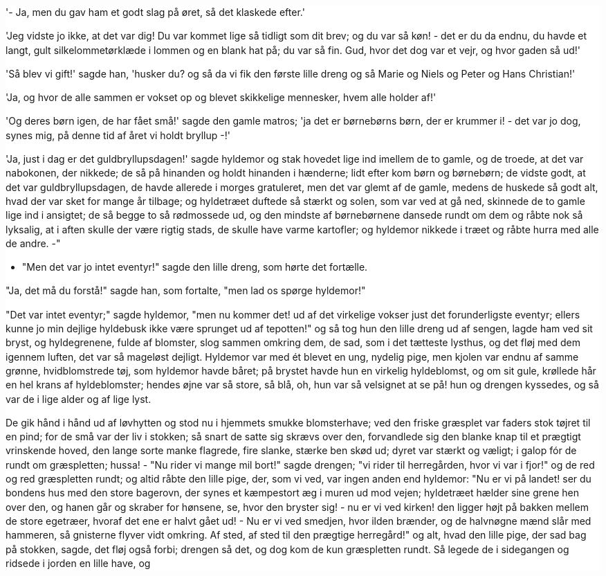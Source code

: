 '- Ja, men du gav ham et godt slag på øret, så det klaskede efter.'

'Jeg vidste jo ikke, at det var dig! Du var kommet lige så tidligt som
dit brev; og du var så køn! - det er du da endnu, du havde et langt,
gult silkelommetørklæde i lommen og en blank hat på; du var så fin. Gud,
hvor det dog var et vejr, og hvor gaden så ud!'

'Så blev vi gift!' sagde han, 'husker du? og så da vi fik den første
lille dreng og så Marie og Niels og Peter og Hans Christian!'

'Ja, og hvor de alle sammen er vokset op og blevet skikkelige
mennesker, hvem alle holder af!'

'Og deres børn igen, de har fået små!' sagde den gamle matros; 'ja
det er børnebørns børn, der er krummer i! - det var jo dog, synes mig,
på denne tid af året vi holdt bryllup -!'

'Ja, just i dag er det guldbryllupsdagen!' sagde hyldemor og stak
hovedet lige ind imellem de to gamle, og de troede, at det var
nabokonen, der nikkede; de så på hinanden og holdt hinanden i hænderne;
lidt efter kom børn og børnebørn; de vidste godt, at det var
guldbryllupsdagen, de havde allerede i morges gratuleret, men det var
glemt af de gamle, medens de huskede så godt alt, hvad der var sket for
mange år tilbage; og hyldetræet duftede så stærkt og solen, som var ved
at gå ned, skinnede de to gamle lige ind i ansigtet; de så begge to så
rødmossede ud, og den mindste af børnebørnene dansede rundt om dem og
råbte nok så lyksalig, at i aften skulle der være rigtig stads, de
skulle have varme kartofler; og hyldemor nikkede i træet og råbte hurra
med alle de andre. -"

- "Men det var jo intet eventyr!" sagde den lille dreng, som hørte
det fortælle.

"Ja, det må du forstå!" sagde han, som fortalte, "men lad os spørge
hyldemor!"

"Det var intet eventyr;" sagde hyldemor, "men nu kommer det! ud af
det virkelige vokser just det forunderligste eventyr; ellers kunne jo
min dejlige hyldebusk ikke være sprunget ud af tepotten!" og så tog hun
den lille dreng ud af sengen, lagde ham ved sit bryst, og hyldegrenene,
fulde af blomster, slog sammen omkring dem, de sad, som i det tætteste
lysthus, og det fløj med dem igennem luften, det var så mageløst
dejligt. Hyldemor var med ét blevet en ung, nydelig pige, men kjolen var
endnu af samme grønne, hvidblomstrede tøj, som hyldemor havde båret; på
brystet havde hun en virkelig hyldeblomst, og om sit gule, krøllede hår
en hel krans af hyldeblomster; hendes øjne var så store, så blå, oh, hun
var så velsignet at se på! hun og drengen kyssedes, og så var de i lige
alder og af lige lyst.

De gik hånd i hånd ud af løvhytten og stod nu i hjemmets smukke
blomsterhave; ved den friske græsplet var faders stok tøjret til en
pind; for de små var der liv i stokken; så snart de satte sig skrævs
over den, forvandlede sig den blanke knap til et prægtigt vrinskende
hoved, den lange sorte manke flagrede, fire slanke, stærke ben skød ud;
dyret var stærkt og væligt; i galop fór de rundt om græspletten;
hussa! - "Nu rider vi mange mil bort!" sagde drengen; "vi rider til
herregården, hvor vi var i fjor!" og de red og red græspletten rundt;
og altid råbte den lille pige, der, som vi ved, var ingen anden end
hyldemor: "Nu er vi på landet! ser du bondens hus med den store
bagerovn, der synes et kæmpestort æg i muren ud mod vejen; hyldetræet
hælder sine grene hen over den, og hanen går og skraber for hønsene, se,
hvor den bryster sig! - nu er vi ved kirken! den ligger højt på bakken
mellem de store egetræer, hvoraf det ene er halvt gået ud! - Nu er vi
ved smedjen, hvor ilden brænder, og de halvnøgne mænd slår med hammeren,
så gnisterne flyver vidt omkring. Af sted, af sted til den prægtige
herregård!" og alt, hvad den lille pige, der sad bag på stokken, sagde,
det fløj også forbi; drengen så det, og dog kom de kun græspletten
rundt. Så legede de i sidegangen og ridsede i jorden en lille have, og